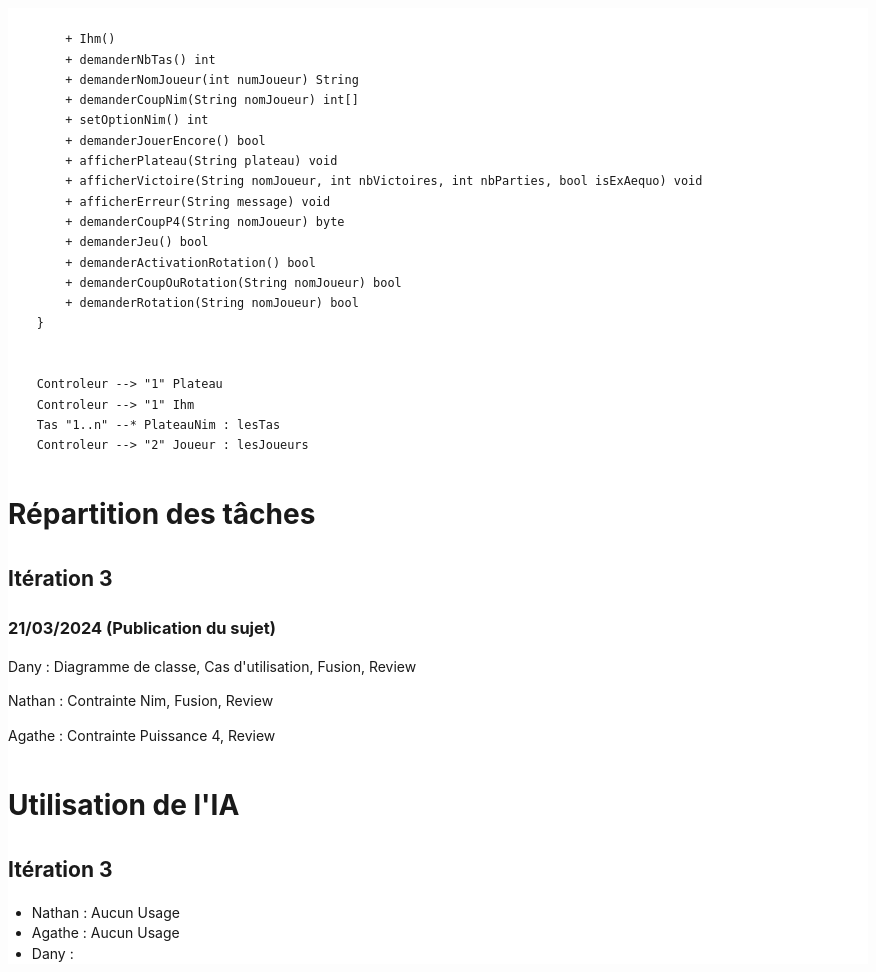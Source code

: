 ```mermaid

        + Ihm()
        + demanderNbTas() int
        + demanderNomJoueur(int numJoueur) String
        + demanderCoupNim(String nomJoueur) int[]
        + setOptionNim() int
        + demanderJouerEncore() bool
        + afficherPlateau(String plateau) void
        + afficherVictoire(String nomJoueur, int nbVictoires, int nbParties, bool isExAequo) void
        + afficherErreur(String message) void
        + demanderCoupP4(String nomJoueur) byte
        + demanderJeu() bool
        + demanderActivationRotation() bool
        + demanderCoupOuRotation(String nomJoueur) bool
        + demanderRotation(String nomJoueur) bool
    }


    Controleur --> "1" Plateau
    Controleur --> "1" Ihm
    Tas "1..n" --* PlateauNim : lesTas
    Controleur --> "2" Joueur : lesJoueurs
``` 




# Répartition des tâches
## Itération 3

### 21/03/2024 (Publication du sujet)

Dany : Diagramme de classe, Cas d'utilisation, Fusion, Review

Nathan : Contrainte Nim, Fusion, Review

Agathe : Contrainte Puissance 4, Review

# Utilisation de l'IA
## Itération 3

- Nathan : Aucun Usage
- Agathe : Aucun Usage
- Dany : 
